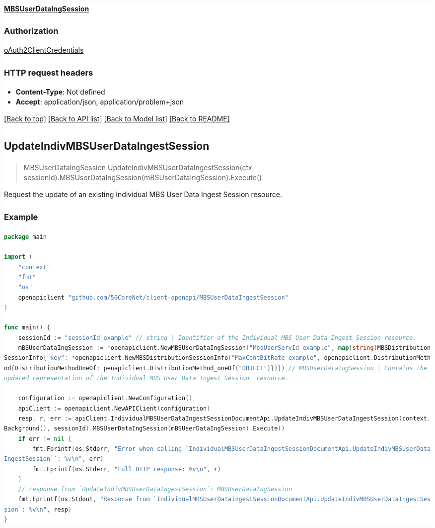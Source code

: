 [**MBSUserDataIngSession**](MBSUserDataIngSession.md)

### Authorization

[oAuth2ClientCredentials](../README.md#oAuth2ClientCredentials)

### HTTP request headers

- **Content-Type**: Not defined
- **Accept**: application/json, application/problem+json

[[Back to top]](#) [[Back to API list]](../README.md#documentation-for-api-endpoints)
[[Back to Model list]](../README.md#documentation-for-models)
[[Back to README]](../README.md)


## UpdateIndivMBSUserDataIngestSession

> MBSUserDataIngSession UpdateIndivMBSUserDataIngestSession(ctx, sessionId).MBSUserDataIngSession(mBSUserDataIngSession).Execute()

Request the update of an existing Individual MBS User Data Ingest Session resource.

### Example

```go
package main

import (
    "context"
    "fmt"
    "os"
    openapiclient "github.com/5GCoreNet/client-openapi/MBSUserDataIngestSession"
)

func main() {
    sessionId := "sessionId_example" // string | Identifier of the Individual MBS User Data Ingest Session resource.
    mBSUserDataIngSession := *openapiclient.NewMBSUserDataIngSession("MbsUserServId_example", map[string]MBSDistributionSessionInfo{"key": *openapiclient.NewMBSDistributionSessionInfo("MaxContBitRate_example", openapiclient.DistributionMethod{DistributionMethodOneOf: penapiclient.DistributionMethod_oneOf("OBJECT")})}) // MBSUserDataIngSession | Contains the updated representation of the Individual MBS User Data Ingest Session  resource. 

    configuration := openapiclient.NewConfiguration()
    apiClient := openapiclient.NewAPIClient(configuration)
    resp, r, err := apiClient.IndividualMBSUserDataIngestSessionDocumentApi.UpdateIndivMBSUserDataIngestSession(context.Background(), sessionId).MBSUserDataIngSession(mBSUserDataIngSession).Execute()
    if err != nil {
        fmt.Fprintf(os.Stderr, "Error when calling `IndividualMBSUserDataIngestSessionDocumentApi.UpdateIndivMBSUserDataIngestSession``: %v\n", err)
        fmt.Fprintf(os.Stderr, "Full HTTP response: %v\n", r)
    }
    // response from `UpdateIndivMBSUserDataIngestSession`: MBSUserDataIngSession
    fmt.Fprintf(os.Stdout, "Response from `IndividualMBSUserDataIngestSessionDocumentApi.UpdateIndivMBSUserDataIngestSession`: %v\n", resp)
}
```
